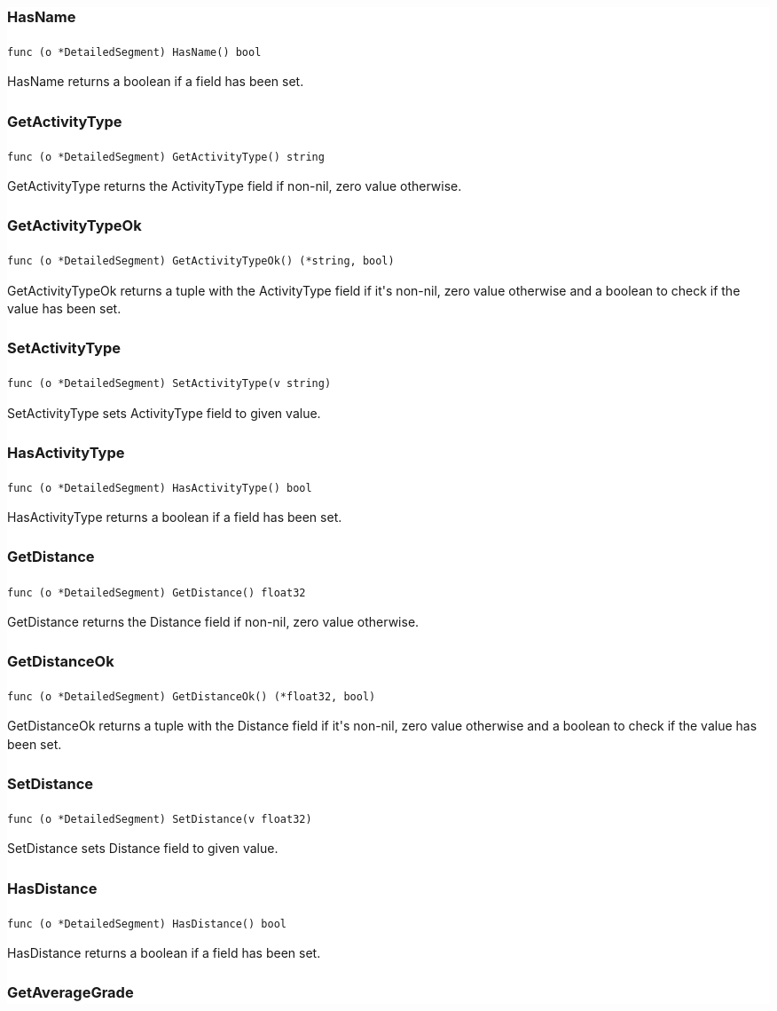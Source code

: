 ### HasName

`func (o *DetailedSegment) HasName() bool`

HasName returns a boolean if a field has been set.

### GetActivityType

`func (o *DetailedSegment) GetActivityType() string`

GetActivityType returns the ActivityType field if non-nil, zero value otherwise.

### GetActivityTypeOk

`func (o *DetailedSegment) GetActivityTypeOk() (*string, bool)`

GetActivityTypeOk returns a tuple with the ActivityType field if it's non-nil, zero value otherwise
and a boolean to check if the value has been set.

### SetActivityType

`func (o *DetailedSegment) SetActivityType(v string)`

SetActivityType sets ActivityType field to given value.

### HasActivityType

`func (o *DetailedSegment) HasActivityType() bool`

HasActivityType returns a boolean if a field has been set.

### GetDistance

`func (o *DetailedSegment) GetDistance() float32`

GetDistance returns the Distance field if non-nil, zero value otherwise.

### GetDistanceOk

`func (o *DetailedSegment) GetDistanceOk() (*float32, bool)`

GetDistanceOk returns a tuple with the Distance field if it's non-nil, zero value otherwise
and a boolean to check if the value has been set.

### SetDistance

`func (o *DetailedSegment) SetDistance(v float32)`

SetDistance sets Distance field to given value.

### HasDistance

`func (o *DetailedSegment) HasDistance() bool`

HasDistance returns a boolean if a field has been set.

### GetAverageGrade
